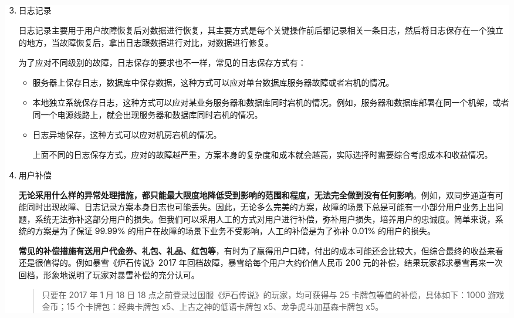 3. 日志记录

   日志记录主要用于用户故障恢复后对数据进行恢复，其主要方式是每个关键操作前后都记录相关一条日志，然后将日志保存在一个独立的地方，当故障恢复后，拿出日志跟数据进行对比，对数据进行修复。

   为了应对不同级别的故障，日志保存的要求也不一样，常见的日志保存方式有：

   - 服务器上保存日志，数据库中保存数据，这种方式可以应对单台数据库服务器故障或者宕机的情况。
   - 本地独立系统保存日志，这种方式可以应对某业务服务器和数据库同时宕机的情况。例如，服务器和数据库部署在同一个机架，或者同一个电源线路上，就会出现服务器和数据库同时宕机的情况。
   - 日志异地保存，这种方式可以应对机房宕机的情况。
   
     上面不同的日志保存方式，应对的故障越严重，方案本身的复杂度和成本就会越高，实际选择时需要综合考虑成本和收益情况。

4. 用户补偿

   **无论采用什么样的异常处理措施，都只能最大限度地降低受到影响的范围和程度，无法完全做到没有任何影响**。例如，双同步通道有可能同时出现故障、日志记录方案本身日志也可能丢失。因此，无论多么完美的方案，故障的场景下总是可能有一小部分用户业务上出问题，系统无法弥补这部分用户的损失。但我们可以采用人工的方式对用户进行补偿，弥补用户损失，培养用户的忠诚度。简单来说，系统的方案是为了保证 99.99% 的用户在故障的场景下业务不受影响，人工的补偿是为了弥补 0.01% 的用户的损失。

   **常见的补偿措施有送用户代金券、礼包、礼品、红包等**，有时为了赢得用户口碑，付出的成本可能还会比较大，但综合最终的收益来看还是很值得的。例如暴雪《炉石传说》2017 年回档故障，暴雪给每个用户大约价值人民币 200 元的补偿，结果玩家都求暴雪再来一次回档，形象地说明了玩家对暴雪补偿的充分认可。

   > 只要在 2017 年 1 月 18 日 18 点之前登录过国服《炉石传说》的玩家，均可获得与 25 卡牌包等值的补偿，具体如下：1000 游戏金币；15 个卡牌包：经典卡牌包 x5、上古之神的低语卡牌包 x5、龙争虎斗加基森卡牌包 x5。


